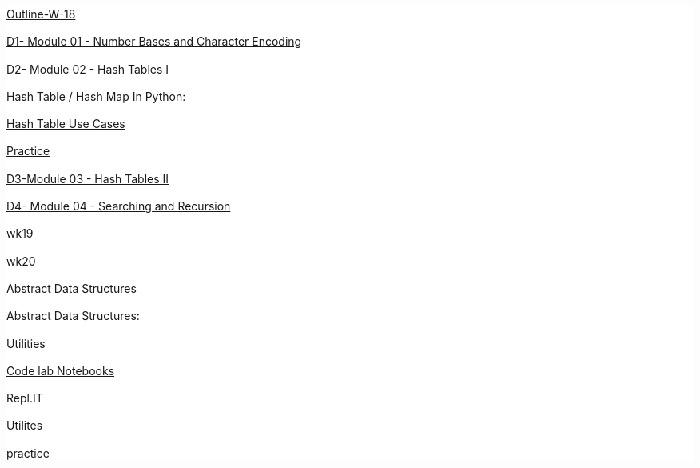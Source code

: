 <a href="../untitled-4.html" class="navButton-94f2579c--pageItemWithChildrenNested-2c5d8183--navButtonClickable-161b88ca"><span class="text-4505230f--UIH300-2063425d--textContentFamily-49a318e1--navButtonLabel-14a4968f">Outline-W-18</span></a>

<a href="../untitled-3.html" class="navButton-94f2579c--pageItemWithChildrenNested-2c5d8183--navButtonClickable-161b88ca"><span class="text-4505230f--UIH300-2063425d--textContentFamily-49a318e1--navButtonLabel-14a4968f">D1- Module 01 - Number Bases and Character Encoding</span></a>

<span class="text-4505230f--UIH300-2063425d--textContentFamily-49a318e1--navButtonLabel-14a4968f">D2- Module 02 - Hash Tables I</span>

<a href="hash-table-hash-map-in-python.html" class="navButton-94f2579c--pageItemWithChildrenNested-2c5d8183--navButtonClickable-161b88ca"><span class="text-4505230f--UIH300-2063425d--textContentFamily-49a318e1--navButtonLabel-14a4968f">Hash Table / Hash Map In Python:</span></a>

<a href="hash-table-use-cases.html" class="navButton-94f2579c--pageItemWithChildrenNested-2c5d8183--navButtonClickable-161b88ca--navButtonOpened-6a88552e"><span class="text-4505230f--UIH300-2063425d--textContentFamily-49a318e1--navButtonLabel-14a4968f">Hash Table Use Cases</span></a>

<a href="practice.html" class="navButton-94f2579c--pageItemWithChildrenNested-2c5d8183--navButtonClickable-161b88ca"><span class="text-4505230f--UIH300-2063425d--textContentFamily-49a318e1--navButtonLabel-14a4968f">Practice</span></a>

<a href="../untitled-1.html" class="navButton-94f2579c--pageItemWithChildrenNested-2c5d8183--navButtonClickable-161b88ca"><span class="text-4505230f--UIH300-2063425d--textContentFamily-49a318e1--navButtonLabel-14a4968f">D3-Module 03 - Hash Tables II</span></a>

<a href="../untitled.html" class="navButton-94f2579c--pageItemWithChildrenNested-2c5d8183--navButtonClickable-161b88ca"><span class="text-4505230f--UIH300-2063425d--textContentFamily-49a318e1--navButtonLabel-14a4968f">D4- Module 04 - Searching and Recursion</span></a>

<span class="text-4505230f--UIH300-2063425d--textContentFamily-49a318e1--navButtonLabel-14a4968f">wk19</span>

<span class="text-4505230f--UIH300-2063425d--textContentFamily-49a318e1--navButtonLabel-14a4968f">wk20</span>

<span class="text-4505230f--UIH300-2063425d--textContentFamily-49a318e1--navButtonLabel-14a4968f"><span class="text-4505230f--InfoH200-3a8a7a86--textContentFamily-49a318e1">Abstract Data Structures</span></span>

<span class="text-4505230f--UIH300-2063425d--textContentFamily-49a318e1--navButtonLabel-14a4968f">Abstract Data Structures:</span>

<span class="text-4505230f--UIH300-2063425d--textContentFamily-49a318e1--navButtonLabel-14a4968f"><span class="text-4505230f--InfoH200-3a8a7a86--textContentFamily-49a318e1">Utilities</span></span>

<a href="../../../utilities/code-lab-notebooks.html" class="navButton-94f2579c--navButtonClickable-161b88ca"><span class="text-4505230f--UIH300-2063425d--textContentFamily-49a318e1--navButtonLabel-14a4968f">Code lab Notebooks</span></a>

<span class="text-4505230f--UIH300-2063425d--textContentFamily-49a318e1--navButtonLabel-14a4968f">Repl.IT</span>

<span class="text-4505230f--UIH300-2063425d--textContentFamily-49a318e1--navButtonLabel-14a4968f">Utilites</span>

<span class="text-4505230f--UIH300-2063425d--textContentFamily-49a318e1--navButtonLabel-14a4968f"><span class="text-4505230f--InfoH200-3a8a7a86--textContentFamily-49a318e1">practice</span></span>
